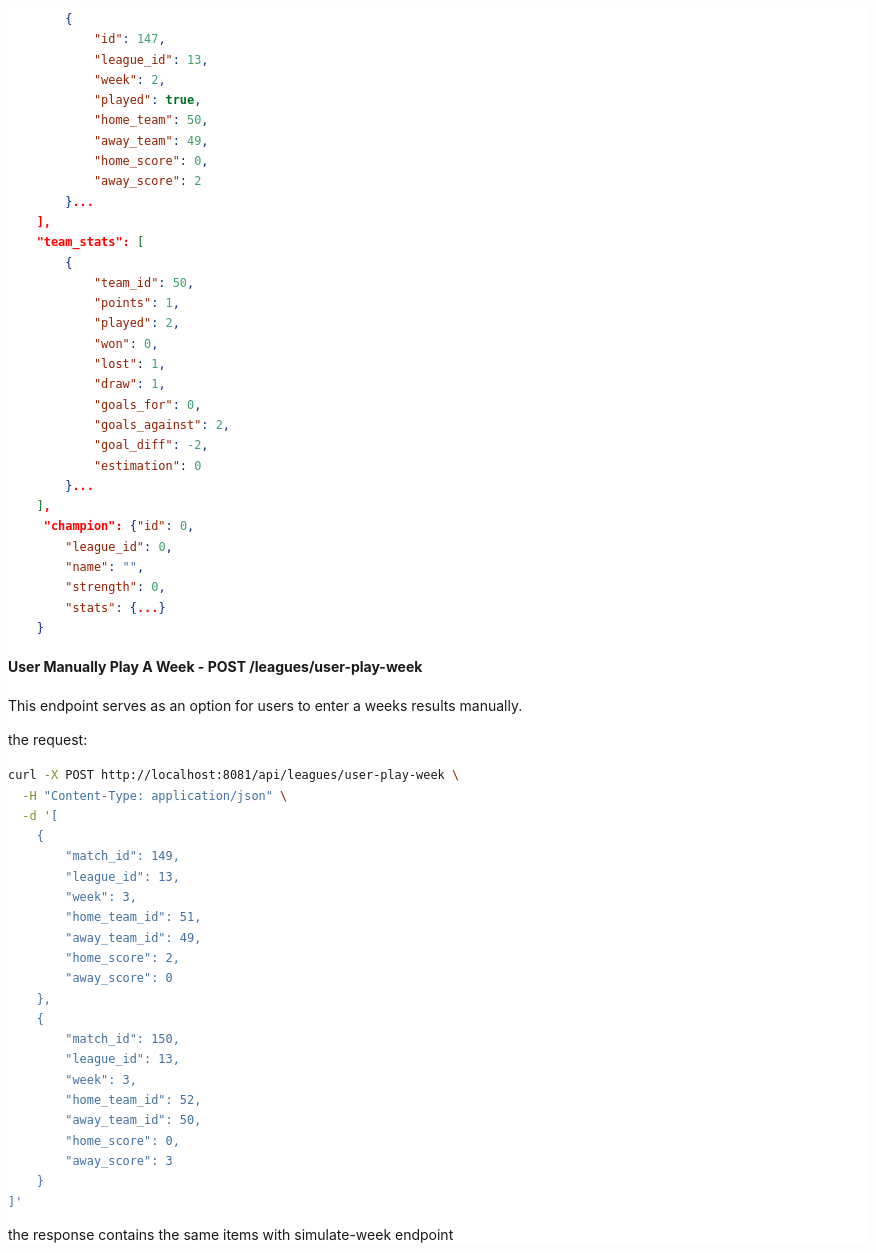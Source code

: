 ```json
        {
            "id": 147,
            "league_id": 13,
            "week": 2,
            "played": true,
            "home_team": 50,
            "away_team": 49,
            "home_score": 0,
            "away_score": 2
        }...
    ],
    "team_stats": [
        {
            "team_id": 50,
            "points": 1,
            "played": 2,
            "won": 0,
            "lost": 1,
            "draw": 1,
            "goals_for": 0,
            "goals_against": 2,
            "goal_diff": -2,
            "estimation": 0
        }...
    ],
     "champion": {"id": 0,
        "league_id": 0,
        "name": "",
        "strength": 0,
        "stats": {...}
    }
```

#### User Manually Play A Week - POST /leagues/user-play-week

This endpoint serves as an option for users to enter a weeks results manually. 

the request:
```bash
curl -X POST http://localhost:8081/api/leagues/user-play-week \
  -H "Content-Type: application/json" \
  -d '[
    {
        "match_id": 149,
        "league_id": 13,
        "week": 3,
        "home_team_id": 51,
        "away_team_id": 49,
        "home_score": 2,
        "away_score": 0
    },
    {
        "match_id": 150,
        "league_id": 13,
        "week": 3,
        "home_team_id": 52,
        "away_team_id": 50,
        "home_score": 0,
        "away_score": 3
    }
]'
```
the response contains the same items with simulate-week endpoint